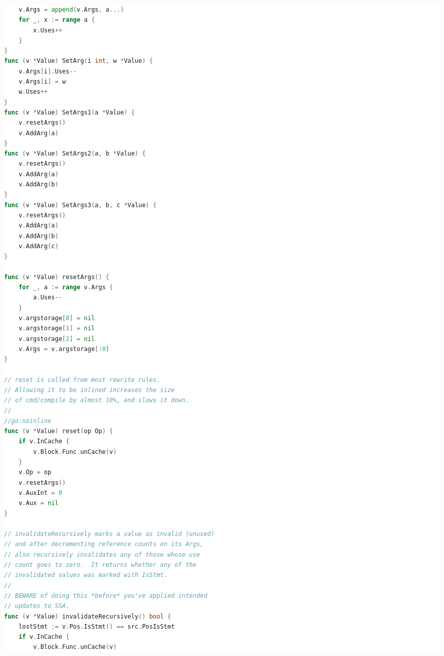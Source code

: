 ```go
	v.Args = append(v.Args, a...)
	for _, x := range a {
		x.Uses++
	}
}
func (v *Value) SetArg(i int, w *Value) {
	v.Args[i].Uses--
	v.Args[i] = w
	w.Uses++
}
func (v *Value) SetArgs1(a *Value) {
	v.resetArgs()
	v.AddArg(a)
}
func (v *Value) SetArgs2(a, b *Value) {
	v.resetArgs()
	v.AddArg(a)
	v.AddArg(b)
}
func (v *Value) SetArgs3(a, b, c *Value) {
	v.resetArgs()
	v.AddArg(a)
	v.AddArg(b)
	v.AddArg(c)
}

func (v *Value) resetArgs() {
	for _, a := range v.Args {
		a.Uses--
	}
	v.argstorage[0] = nil
	v.argstorage[1] = nil
	v.argstorage[2] = nil
	v.Args = v.argstorage[:0]
}

// reset is called from most rewrite rules.
// Allowing it to be inlined increases the size
// of cmd/compile by almost 10%, and slows it down.
//
//go:noinline
func (v *Value) reset(op Op) {
	if v.InCache {
		v.Block.Func.unCache(v)
	}
	v.Op = op
	v.resetArgs()
	v.AuxInt = 0
	v.Aux = nil
}

// invalidateRecursively marks a value as invalid (unused)
// and after decrementing reference counts on its Args,
// also recursively invalidates any of those whose use
// count goes to zero.  It returns whether any of the
// invalidated values was marked with IsStmt.
//
// BEWARE of doing this *before* you've applied intended
// updates to SSA.
func (v *Value) invalidateRecursively() bool {
	lostStmt := v.Pos.IsStmt() == src.PosIsStmt
	if v.InCache {
		v.Block.Func.unCache(v)
```